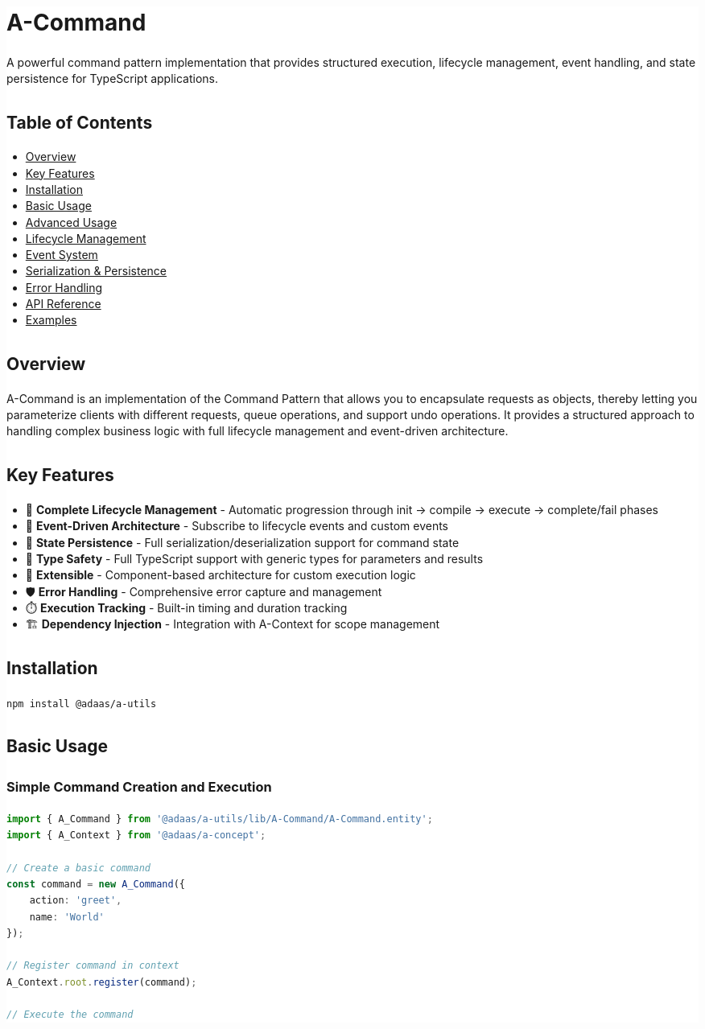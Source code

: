 # A-Command

A powerful command pattern implementation that provides structured execution, lifecycle management, event handling, and state persistence for TypeScript applications.

## Table of Contents

- [Overview](#overview)
- [Key Features](#key-features)
- [Installation](#installation)
- [Basic Usage](#basic-usage)
- [Advanced Usage](#advanced-usage)
- [Lifecycle Management](#lifecycle-management)
- [Event System](#event-system)
- [Serialization & Persistence](#serialization--persistence)
- [Error Handling](#error-handling)
- [API Reference](#api-reference)
- [Examples](#examples)

## Overview

A-Command is an implementation of the Command Pattern that allows you to encapsulate requests as objects, thereby letting you parameterize clients with different requests, queue operations, and support undo operations. It provides a structured approach to handling complex business logic with full lifecycle management and event-driven architecture.

## Key Features

- 🔄 **Complete Lifecycle Management** - Automatic progression through init → compile → execute → complete/fail phases
- 📡 **Event-Driven Architecture** - Subscribe to lifecycle events and custom events
- 💾 **State Persistence** - Full serialization/deserialization support for command state
- 🎯 **Type Safety** - Full TypeScript support with generic types for parameters and results
- 🔧 **Extensible** - Component-based architecture for custom execution logic
- 🛡️ **Error Handling** - Comprehensive error capture and management
- ⏱️ **Execution Tracking** - Built-in timing and duration tracking
- 🏗️ **Dependency Injection** - Integration with A-Context for scope management

## Installation

```bash
npm install @adaas/a-utils
```

## Basic Usage

### Simple Command Creation and Execution

```typescript
import { A_Command } from '@adaas/a-utils/lib/A-Command/A-Command.entity';
import { A_Context } from '@adaas/a-concept';

// Create a basic command
const command = new A_Command({
    action: 'greet',
    name: 'World'
});

// Register command in context
A_Context.root.register(command);

// Execute the command
```